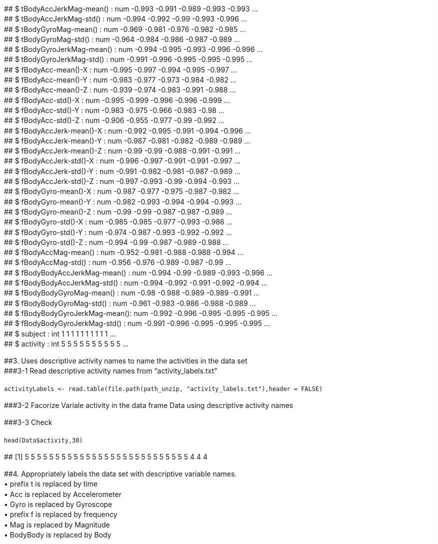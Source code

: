 \#\#  $ tBodyAccJerkMag-mean()     : num  -0.993 -0.991 -0.989 -0.993 -0.993 ...  
\#\#  $ tBodyAccJerkMag-std()      : num  -0.994 -0.992 -0.99 -0.993 -0.996 ...  
\#\#  $ tBodyGyroMag-mean()        : num  -0.969 -0.981 -0.976 -0.982 -0.985 ...  
\#\#  $ tBodyGyroMag-std()         : num  -0.964 -0.984 -0.986 -0.987 -0.989 ...  
\#\#  $ tBodyGyroJerkMag-mean()    : num  -0.994 -0.995 -0.993 -0.996 -0.996 ...  
\#\#  $ tBodyGyroJerkMag-std()     : num  -0.991 -0.996 -0.995 -0.995 -0.995 ...  
\#\#  $ fBodyAcc-mean()-X          : num  -0.995 -0.997 -0.994 -0.995 -0.997 ...  
\#\#  $ fBodyAcc-mean()-Y          : num  -0.983 -0.977 -0.973 -0.984 -0.982 ...  
\#\#  $ fBodyAcc-mean()-Z          : num  -0.939 -0.974 -0.983 -0.991 -0.988 ...  
\#\#  $ fBodyAcc-std()-X           : num  -0.995 -0.999 -0.996 -0.996 -0.999 ...  
\#\#  $ fBodyAcc-std()-Y           : num  -0.983 -0.975 -0.966 -0.983 -0.98 ...  
\#\#  $ fBodyAcc-std()-Z           : num  -0.906 -0.955 -0.977 -0.99 -0.992 ...  
\#\#  $ fBodyAccJerk-mean()-X      : num  -0.992 -0.995 -0.991 -0.994 -0.996 ...  
\#\#  $ fBodyAccJerk-mean()-Y      : num  -0.987 -0.981 -0.982 -0.989 -0.989 ...  
\#\#  $ fBodyAccJerk-mean()-Z      : num  -0.99 -0.99 -0.988 -0.991 -0.991 ...  
\#\#  $ fBodyAccJerk-std()-X       : num  -0.996 -0.997 -0.991 -0.991 -0.997 ...  
\#\#  $ fBodyAccJerk-std()-Y       : num  -0.991 -0.982 -0.981 -0.987 -0.989 ...  
\#\#  $ fBodyAccJerk-std()-Z       : num  -0.997 -0.993 -0.99 -0.994 -0.993 ...  
\#\#  $ fBodyGyro-mean()-X         : num  -0.987 -0.977 -0.975 -0.987 -0.982 ...  
\#\#  $ fBodyGyro-mean()-Y         : num  -0.982 -0.993 -0.994 -0.994 -0.993 ...  
\#\#  $ fBodyGyro-mean()-Z         : num  -0.99 -0.99 -0.987 -0.987 -0.989 ...  
\#\#  $ fBodyGyro-std()-X          : num  -0.985 -0.985 -0.977 -0.993 -0.986 ...  
\#\#  $ fBodyGyro-std()-Y          : num  -0.974 -0.987 -0.993 -0.992 -0.992 ...  
\#\#  $ fBodyGyro-std()-Z          : num  -0.994 -0.99 -0.987 -0.989 -0.988 ...  
\#\#  $ fBodyAccMag-mean()         : num  -0.952 -0.981 -0.988 -0.988 -0.994 ...  
\#\#  $ fBodyAccMag-std()          : num  -0.956 -0.976 -0.989 -0.987 -0.99 ...  
\#\#  $ fBodyBodyAccJerkMag-mean() : num  -0.994 -0.99 -0.989 -0.993 -0.996 ...  
\#\#  $ fBodyBodyAccJerkMag-std()  : num  -0.994 -0.992 -0.991 -0.992 -0.994 ...  
\#\#  $ fBodyBodyGyroMag-mean()    : num  -0.98 -0.988 -0.989 -0.989 -0.991 ...  
\#\#  $ fBodyBodyGyroMag-std()     : num  -0.961 -0.983 -0.986 -0.988 -0.989 ...  
\#\#  $ fBodyBodyGyroJerkMag-mean(): num  -0.992 -0.996 -0.995 -0.995 -0.995 ...  
\#\#  $ fBodyBodyGyroJerkMag-std() : num  -0.991 -0.996 -0.995 -0.995 -0.995 ...  
\#\#  $ subject                    : int  1 1 1 1 1 1 1 1 1 1 ...  
\#\#  $ activity                   : int  5 5 5 5 5 5 5 5 5 5 ...  

##3.	Uses descriptive activity names to name the activities in the data set  
###3-1 Read descriptive activity names from “activity_labels.txt”  
```
activityLabels <- read.table(file.path(path_unzip, "activity_labels.txt"),header = FALSE)
```

###3-2 Facorize Variale activity in the data frame Data using descriptive activity names  

###3-3 Check  
```
head(Data$activity,30)
```

\#\#  [1] 5 5 5 5 5 5 5 5 5 5 5 5 5 5 5 5 5 5 5 5 5 5 5 5 5 5 5 4 4 4

##4.	Appropriately labels the data set with descriptive variable names.  
•	prefix t is replaced by time  
•	Acc is replaced by Accelerometer  
•	Gyro is replaced by Gyroscope  
•	prefix f is replaced by frequency  
•	Mag is replaced by Magnitude  
•	BodyBody is replaced by Body  
